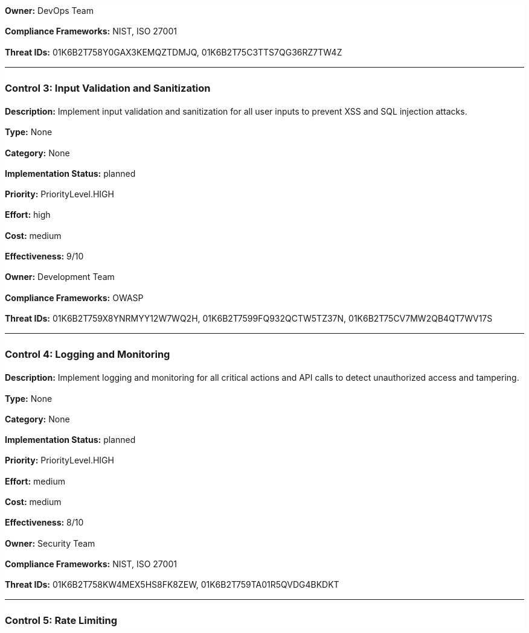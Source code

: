 **Owner:** DevOps Team

**Compliance Frameworks:** NIST, ISO 27001

**Threat IDs:** 01K6B2T758Y0GAX3KEMQZTDMJQ, 01K6B2T75C3TTS7QG36RZ7TW4Z

---

### Control 3: Input Validation and Sanitization

**Description:** Implement input validation and sanitization for all user inputs to prevent XSS and SQL injection attacks.

**Type:** None

**Category:** None

**Implementation Status:** planned

**Priority:** PriorityLevel.HIGH

**Effort:** high

**Cost:** medium

**Effectiveness:** 9/10

**Owner:** Development Team

**Compliance Frameworks:** OWASP

**Threat IDs:** 01K6B2T759X8YNRMYY12W7WQ2H, 01K6B2T7599FQ932QCTW5TZ37N, 01K6B2T75CV7MW2QB4QT7WV17S

---

### Control 4: Logging and Monitoring

**Description:** Implement logging and monitoring for all critical actions and API calls to detect unauthorized access and tampering.

**Type:** None

**Category:** None

**Implementation Status:** planned

**Priority:** PriorityLevel.HIGH

**Effort:** medium

**Cost:** medium

**Effectiveness:** 8/10

**Owner:** Security Team

**Compliance Frameworks:** NIST, ISO 27001

**Threat IDs:** 01K6B2T758KW4MEX5HS8FK8ZEW, 01K6B2T759TA01R5QVDG4BKDKT

---

### Control 5: Rate Limiting

